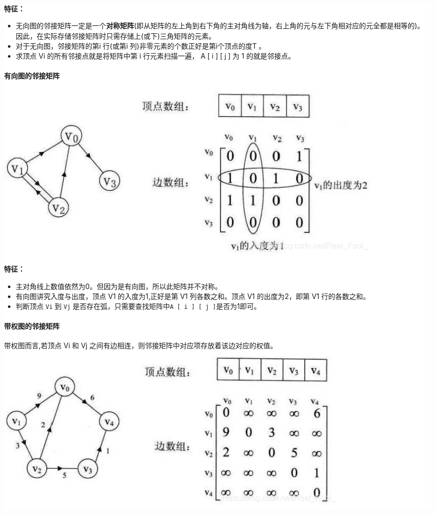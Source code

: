 **特征：**

* 无向图的邻接矩阵一定是一个**对称矩阵**(即从矩阵的左上角到右下角的主对角线为轴，右上角的元与左下角相对应的元全都是相等的)。 因此，在实际存储邻接矩阵时只需存储上(或下)三角矩阵的元素。
* 对于无向图，邻接矩阵的第i 行(或第i 列)非零元素的个数正好是第i个顶点的度T 。
* 求顶点 Vi 的所有邻接点就是将矩阵中第 i 行元素扫描一遍， A [ i ] [ j ] 为 1 的就是邻接点。



#### **有向图的邻接矩阵**

![在这里插入图片描述](../images/有向图-邻接矩阵.png)

**特征：**

* 主对角线上数值依然为0。但因为是有向图，所以此矩阵并不对称。
* 有向图讲究入度与出度，顶点 V1 的入度为1,正好是第 V1  列各数之和。顶点 V1   的出度为2，即第 V1  行的各数之和。
* 判断顶点 `Vi`   到 `Vj` 是否存在弧，只需要查找矩阵中`A [ i ] [ j ]`是否为1即可。
  

#### **带权图的邻接矩阵**

带权图而言,若顶点 Vi 和 Vj  之间有边相连，则邻接矩阵中对应项存放着该边对应的权值。
![在这里插入图片描述](../images/带权图-邻接矩阵.png)
